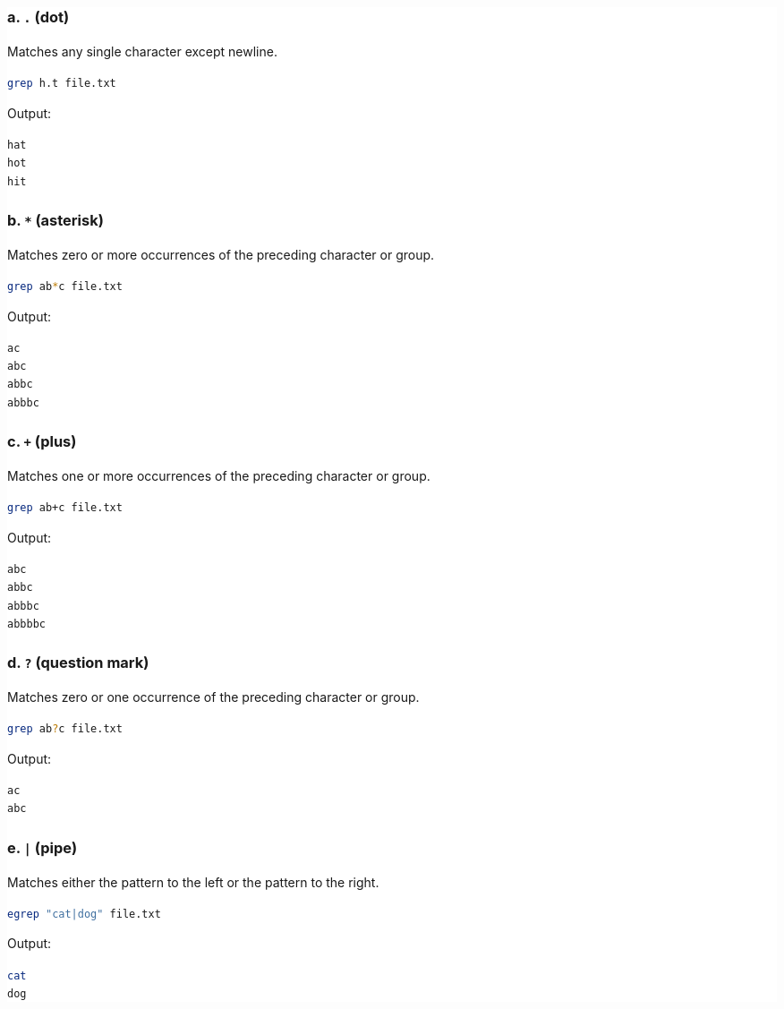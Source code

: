 ### a. `.` (dot)
Matches any single character except newline.  
```bash
grep h.t file.txt
```
Output:
```bash
hat
hot
hit
```

### b. `*` (asterisk)
Matches zero or more occurrences of the preceding character or group.
```bash
grep ab*c file.txt
```
Output:
```bash
ac
abc
abbc
abbbc
```

### c. `+` (plus)
Matches one or more occurrences of the preceding character or group.
```bash
grep ab+c file.txt
```
Output:
```bash
abc
abbc
abbbc
abbbbc
```

### d. `?` (question mark)
Matches zero or one occurrence of the preceding character or group.
```bash
grep ab?c file.txt
```
Output:
```bash
ac
abc
```

### e. `|` (pipe)
Matches either the pattern to the left or the pattern to the right.
```bash
egrep "cat|dog" file.txt
```
Output:
```bash
cat
dog
```
